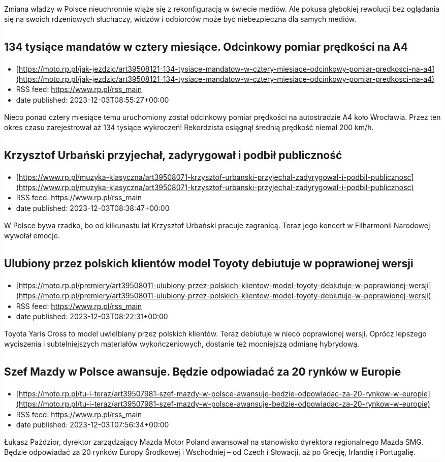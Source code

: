 Zmiana władzy w Polsce nieuchronnie wiąże się z rekonfiguracją w świecie mediów. Ale pokusa głębokiej rewolucji bez oglądania się na swoich rdzeniowych słuchaczy, widzów i odbiorców może być niebezpieczna dla samych mediów.

## 134 tysiące mandatów w cztery miesiące. Odcinkowy pomiar prędkości na A4
 - [https://moto.rp.pl/jak-jezdzic/art39508121-134-tysiace-mandatow-w-cztery-miesiace-odcinkowy-pomiar-predkosci-na-a4](https://moto.rp.pl/jak-jezdzic/art39508121-134-tysiace-mandatow-w-cztery-miesiace-odcinkowy-pomiar-predkosci-na-a4)
 - RSS feed: https://www.rp.pl/rss_main
 - date published: 2023-12-03T08:55:27+00:00

Nieco ponad cztery miesiące temu uruchomiony został odcinkowy pomiar prędkości na autostradzie A4 koło Wrocławia. Przez ten okres czasu zarejestrował aż 134 tysiące wykroczeń! Rekordzista osiągnął średnią prędkość niemal 200 km/h.

## Krzysztof Urbański przyjechał, zadyrygował i podbił publiczność
 - [https://www.rp.pl/muzyka-klasyczna/art39508071-krzysztof-urbanski-przyjechal-zadyrygowal-i-podbil-publicznosc](https://www.rp.pl/muzyka-klasyczna/art39508071-krzysztof-urbanski-przyjechal-zadyrygowal-i-podbil-publicznosc)
 - RSS feed: https://www.rp.pl/rss_main
 - date published: 2023-12-03T08:38:47+00:00

W Polsce bywa rzadko, bo od kilkunastu lat Krzysztof Urbański pracuje zagranicą. Teraz jego koncert w Filharmonii Narodowej wywołał emocje.

## Ulubiony przez polskich klientów model Toyoty debiutuje w poprawionej wersji
 - [https://moto.rp.pl/premiery/art39508011-ulubiony-przez-polskich-klientow-model-toyoty-debiutuje-w-poprawionej-wersji](https://moto.rp.pl/premiery/art39508011-ulubiony-przez-polskich-klientow-model-toyoty-debiutuje-w-poprawionej-wersji)
 - RSS feed: https://www.rp.pl/rss_main
 - date published: 2023-12-03T08:22:31+00:00

Toyota Yaris Cross to model uwielbiany przez polskich klientów. Teraz debiutuje w nieco poprawionej wersji. Oprócz lepszego wyciszenia i subtelniejszych materiałów wykończeniowych, dostanie też mocniejszą odmianę hybrydową.

## Szef Mazdy w Polsce awansuje. Będzie odpowiadać za 20 rynków w Europie
 - [https://moto.rp.pl/tu-i-teraz/art39507981-szef-mazdy-w-polsce-awansuje-bedzie-odpowiadac-za-20-rynkow-w-europie](https://moto.rp.pl/tu-i-teraz/art39507981-szef-mazdy-w-polsce-awansuje-bedzie-odpowiadac-za-20-rynkow-w-europie)
 - RSS feed: https://www.rp.pl/rss_main
 - date published: 2023-12-03T07:56:34+00:00

Łukasz Paździor, dyrektor zarządzający Mazda Motor Poland awansował na stanowisko dyrektora regionalnego Mazda SMG. Będzie odpowiadać za 20 rynków Europy Środkowej i Wschodniej – od Czech i Słowacji, aż po Grecję, Irlandię i Portugalię.
